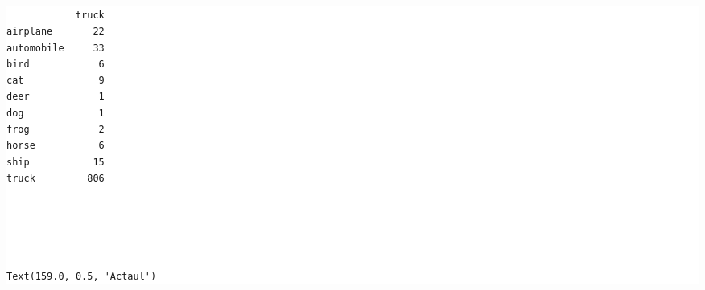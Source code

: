                 truck  
    airplane       22  
    automobile     33  
    bird            6  
    cat             9  
    deer            1  
    dog             1  
    frog            2  
    horse           6  
    ship           15  
    truck         806  
    




    Text(159.0, 0.5, 'Actaul')



